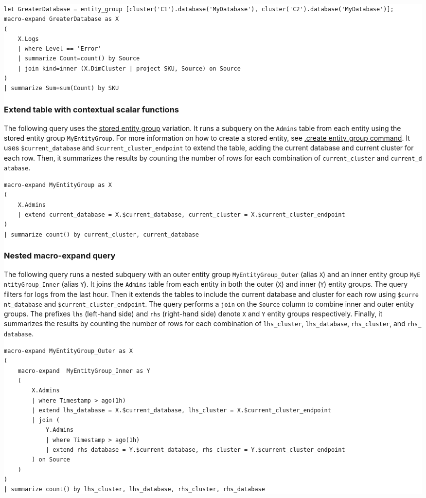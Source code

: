 ```kusto
let GreaterDatabase = entity_group [cluster('C1').database('MyDatabase'), cluster('C2').database('MyDatabase')];
macro-expand GreaterDatabase as X
(
    X.Logs
    | where Level == 'Error'
    | summarize Count=count() by Source
    | join kind=inner (X.DimCluster | project SKU, Source) on Source
)
| summarize Sum=sum(Count) by SKU
```

### Extend table with contextual scalar functions

The following query uses the [stored entity group](#variations) variation. It runs a subquery on the `Admins` table from each entity using the stored entity group `MyEntityGroup`. For more information on how to create a stored entity, see [.create entity_group command](../management/create-entity-group.md). It uses `$current_database` and `$current_cluster_endpoint` to extend the table, adding the current database and current cluster for each row. Then, it summarizes the results by counting the number of rows for each combination of `current_cluster` and `current_database`.

```kusto
macro-expand MyEntityGroup as X
(
    X.Admins
    | extend current_database = X.$current_database, current_cluster = X.$current_cluster_endpoint
)
| summarize count() by current_cluster, current_database
```

### Nested macro-expand query

The following query runs a nested subquery with an outer entity group `MyEntityGroup_Outer` (alias `X`) and an inner entity group `MyEntityGroup_Inner` (alias `Y`). It joins the `Admins` table from each entity in both the outer (`X`) and inner (`Y`) entity groups. The query filters for logs from the last hour. Then it extends the tables to include the current database and cluster for each row using `$current_database` and `$current_cluster_endpoint`. The query performs a `join` on the `Source` column to combine inner and outer entity groups. The prefixes `lhs` (left-hand side) and `rhs` (right-hand side) denote `X` and `Y` entity groups respectively. Finally, it summarizes the results by counting the number of rows for each combination of `lhs_cluster`, `lhs_database`, `rhs_cluster`, and `rhs_database`.

```kusto
macro-expand MyEntityGroup_Outer as X
(
    macro-expand  MyEntityGroup_Inner as Y
    (
        X.Admins
        | where Timestamp > ago(1h)
        | extend lhs_database = X.$current_database, lhs_cluster = X.$current_cluster_endpoint
        | join (
            Y.Admins
            | where Timestamp > ago(1h)
            | extend rhs_database = Y.$current_database, rhs_cluster = Y.$current_cluster_endpoint
        ) on Source
    )
)
| summarize count() by lhs_cluster, lhs_database, rhs_cluster, rhs_database
```
